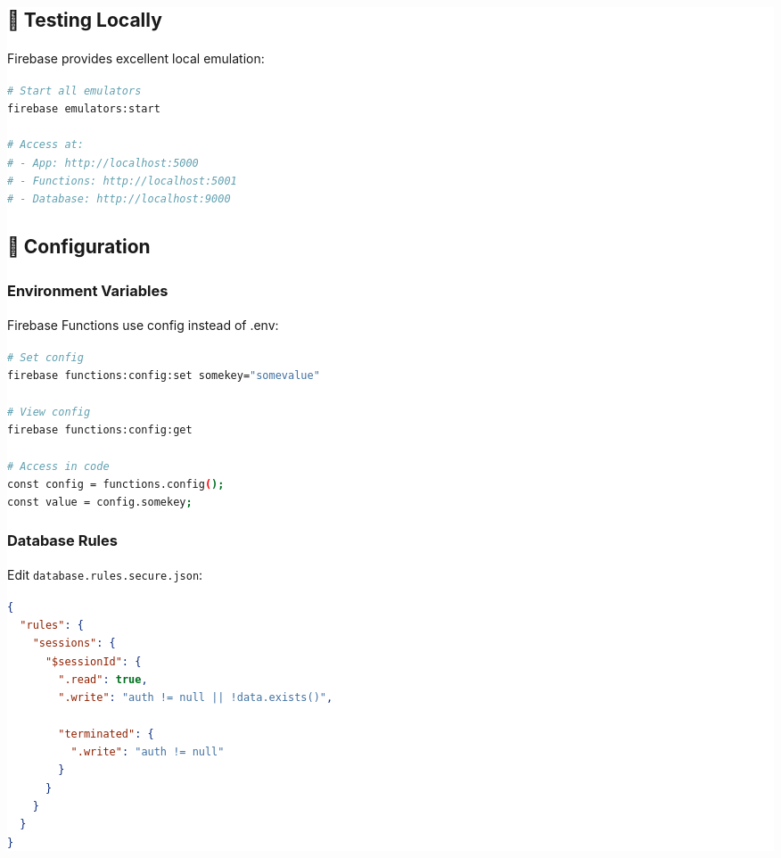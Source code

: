 ## 🧪 Testing Locally

Firebase provides excellent local emulation:

```bash
# Start all emulators
firebase emulators:start

# Access at:
# - App: http://localhost:5000
# - Functions: http://localhost:5001
# - Database: http://localhost:9000
```

## 🔧 Configuration

### Environment Variables

Firebase Functions use config instead of .env:

```bash
# Set config
firebase functions:config:set somekey="somevalue"

# View config
firebase functions:config:get

# Access in code
const config = functions.config();
const value = config.somekey;
```

### Database Rules

Edit `database.rules.secure.json`:

```json
{
  "rules": {
    "sessions": {
      "$sessionId": {
        ".read": true,
        ".write": "auth != null || !data.exists()",
        
        "terminated": {
          ".write": "auth != null"
        }
      }
    }
  }
}
```
